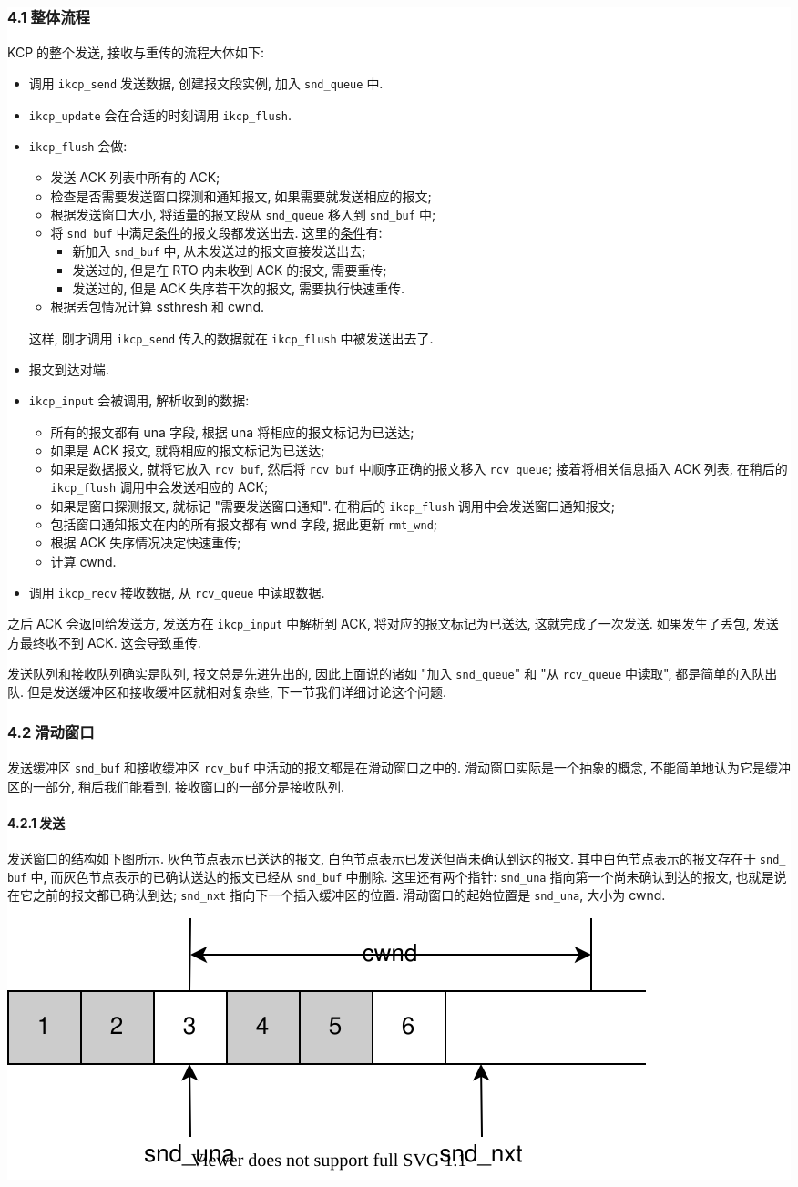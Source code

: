 ### 4.1 整体流程

KCP 的整个发送, 接收与重传的流程大体如下:

- 调用 `ikcp_send` 发送数据, 创建报文段实例, 加入 `snd_queue` 中.
- `ikcp_update` 会在合适的时刻调用 `ikcp_flush`.
- `ikcp_flush` 会做:
    - 发送 ACK 列表中所有的 ACK;
    - 检查是否需要发送窗口探测和通知报文, 如果需要就发送相应的报文;
    - 根据发送窗口大小, 将适量的报文段从 `snd_queue` 移入到 `snd_buf` 中;
    - 将 `snd_buf` 中满足<u>条件</u>的报文段都发送出去. 这里的<u>条件</u>有:
        - 新加入 `snd_buf` 中, 从未发送过的报文直接发送出去;
        - 发送过的, 但是在 RTO 内未收到 ACK 的报文, 需要重传;
        - 发送过的, 但是 ACK 失序若干次的报文, 需要执行快速重传.
    - 根据丢包情况计算 ssthresh 和 cwnd.

    这样, 刚才调用 `ikcp_send` 传入的数据就在 `ikcp_flush` 中被发送出去了.
- 报文到达对端.
- `ikcp_input` 会被调用, 解析收到的数据:
    - 所有的报文都有 una 字段, 根据 una 将相应的报文标记为已送达;
    - 如果是 ACK 报文, 就将相应的报文标记为已送达;
    - 如果是数据报文, 就将它放入 `rcv_buf`, 然后将 `rcv_buf` 中顺序正确的报文移入 `rcv_queue`; 接着将相关信息插入 ACK 列表, 在稍后的 `ikcp_flush` 调用中会发送相应的 ACK;
    - 如果是窗口探测报文, 就标记 "需要发送窗口通知". 在稍后的 `ikcp_flush` 调用中会发送窗口通知报文;
    - 包括窗口通知报文在内的所有报文都有 wnd 字段, 据此更新 `rmt_wnd`;
    - 根据 ACK 失序情况决定快速重传;
    - 计算 cwnd.
- 调用 `ikcp_recv` 接收数据, 从 `rcv_queue` 中读取数据.

之后 ACK 会返回给发送方, 发送方在 `ikcp_input` 中解析到 ACK, 将对应的报文标记为已送达, 这就完成了一次发送. 如果发生了丢包, 发送方最终收不到 ACK. 这会导致重传.

发送队列和接收队列确实是队列, 报文总是先进先出的, 因此上面说的诸如 "加入 `snd_queue`" 和 "从 `rcv_queue` 中读取", 都是简单的入队出队. 但是发送缓冲区和接收缓冲区就相对复杂些, 下一节我们详细讨论这个问题.

### 4.2 滑动窗口

发送缓冲区 `snd_buf` 和接收缓冲区 `rcv_buf` 中活动的报文都是在滑动窗口之中的. 滑动窗口实际是一个抽象的概念, 不能简单地认为它是缓冲区的一部分, 稍后我们能看到, 接收窗口的一部分是接收队列.

#### 4.2.1 发送

发送窗口的结构如下图所示. 灰色节点表示已送达的报文, 白色节点表示已发送但尚未确认到达的报文. 其中白色节点表示的报文存在于 `snd_buf` 中, 而灰色节点表示的已确认送达的报文已经从 `snd_buf` 中删除. 这里还有两个指针: `snd_una` 指向第一个尚未确认到达的报文, 也就是说在它之前的报文都已确认到达; `snd_nxt` 指向下一个插入缓冲区的位置. 滑动窗口的起始位置是 `snd_una`, 大小为 cwnd.

![snd_buf](/assets/images/kcp_3.svg)
